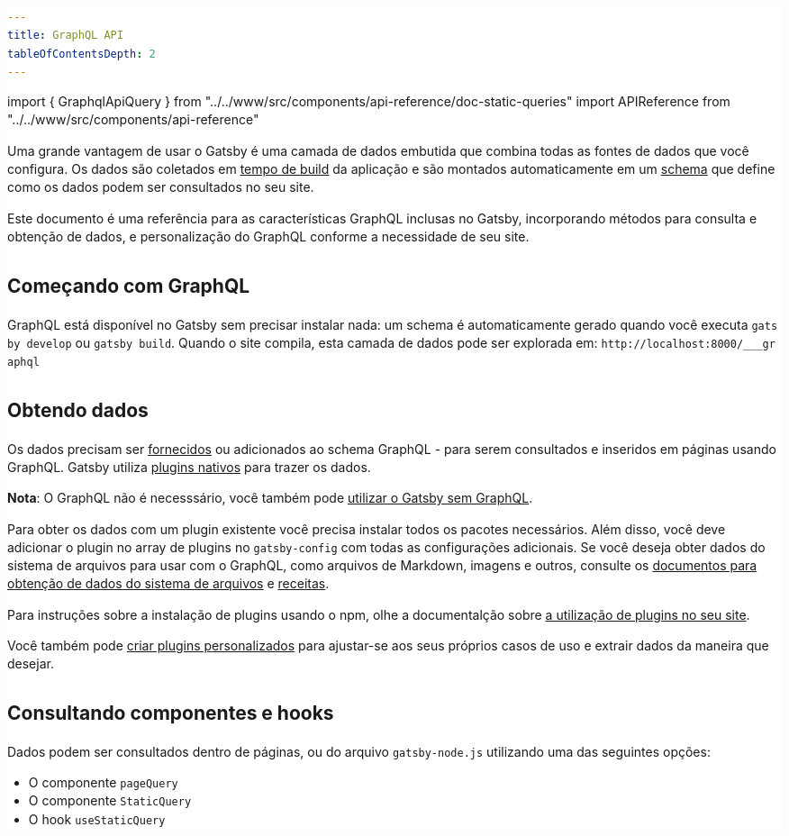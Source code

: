 ```yaml
---
title: GraphQL API
tableOfContentsDepth: 2
---
```


import { GraphqlApiQuery } from "../../www/src/components/api-reference/doc-static-queries"
import APIReference from "../../www/src/components/api-reference"

Uma grande vantagem de usar o Gatsby é uma camada de dados embutida que combina todas as fontes de dados que você configura. Os dados são coletados em [tempo de build](/docs/glossary#build) da aplicação e são montados automaticamente em um [schema](/docs/glossary#schema) que define como os dados podem ser consultados no seu site. 

Este documento é uma referência para as características GraphQL inclusas no Gatsby, incorporando métodos para consulta e obtenção de dados, e personalização do GraphQL conforme a necessidade de seu site.

## Começando com GraphQL

GraphQL está disponível no Gatsby sem precisar instalar nada: um schema é automaticamente gerado quando você executa `gatsby develop` ou `gatsby build`. Quando o site compila, esta camada de dados pode ser explorada em: `http://localhost:8000/___graphql`

## Obtendo dados

Os dados precisam ser [fornecidos](/docs/content-and-data/) ou adicionados ao schema GraphQL - para serem consultados e inseridos em páginas usando GraphQL. Gatsby utiliza [plugins nativos](/plugins/?=gatsby-source) para trazer os dados.

**Nota**: O GraphQL não é necesssário, você também pode [utilizar o Gatsby sem GraphQL](/docs/using-gatsby-without-graphql/).

Para obter os dados com um plugin existente você precisa instalar todos os pacotes necessários. 
Além disso, você deve adicionar o plugin no array de plugins no `gatsby-config` com todas as configurações adicionais.
Se você deseja obter dados do sistema de arquivos para usar com o GraphQL, como arquivos de Markdown, imagens e outros, consulte os [documentos para obtenção de dados do sistema de arquivos](/docs/sourcing-from-the-filesystem/) e [receitas](/docs/recipes/sourcing-data).

Para instruções sobre a instalação de plugins usando o npm, olhe a documentalção sobre [a utilização de plugins no seu site](/docs/using-a-plugin-in-your-site/).

Você também pode [criar plugins personalizados](/docs/creating-plugins/) para ajustar-se aos seus próprios casos de uso e extrair dados da maneira que desejar.

## Consultando componentes e hooks

Dados podem ser consultados dentro de páginas, ou do arquivo `gatsby-node.js` utilizando uma das seguintes opções:

- O componente `pageQuery`
- O componente `StaticQuery`
- O hook `useStaticQuery`
